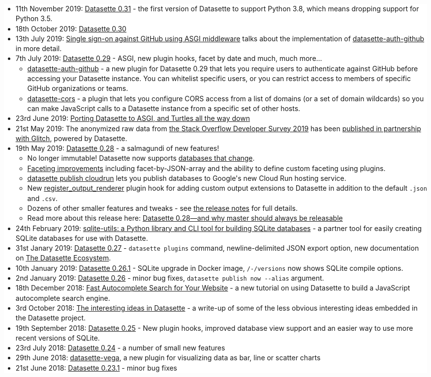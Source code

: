 * 11th November 2019: [Datasette 0.31](https://docs.datasette.io/en/stable/changelog.html#v0-31) - the first version of Datasette to support Python 3.8, which means dropping support for Python 3.5.
* 18th October 2019: [Datasette 0.30](https://docs.datasette.io/en/stable/changelog.html#v0-30)
* 13th July 2019: [Single sign-on against GitHub using ASGI middleware](https://simonwillison.net/2019/Jul/14/sso-asgi/) talks about the implementation of [datasette-auth-github](https://github.com/simonw/datasette-auth-github) in more detail.
* 7th July 2019: [Datasette 0.29](https://docs.datasette.io/en/stable/changelog.html#v0-29) - ASGI, new plugin hooks, facet by date and much, much more...
   * [datasette-auth-github](https://github.com/simonw/datasette-auth-github) - a new plugin for Datasette 0.29 that lets you require users to authenticate against GitHub before accessing your Datasette instance. You can whitelist specific users, or you can restrict access to members of specific GitHub organizations or teams.
   * [datasette-cors](https://github.com/simonw/datasette-cors) - a plugin that lets you configure CORS access from a list of domains (or a set of domain wildcards) so you can make JavaScript calls to a Datasette instance from a specific set of other hosts.
* 23rd June 2019: [Porting Datasette to ASGI, and Turtles all the way down](https://simonwillison.net/2019/Jun/23/datasette-asgi/)
* 21st May 2019: The anonymized raw data from [the Stack Overflow Developer Survey 2019](https://stackoverflow.blog/2019/05/21/public-data-release-of-stack-overflows-2019-developer-survey/) has been [published in partnership with Glitch](https://glitch.com/culture/discover-insights-explore-developer-survey-results-2019/), powered by Datasette.
* 19th May 2019: [Datasette 0.28](https://docs.datasette.io/en/stable/changelog.html#v0-28) - a salmagundi of new features!
   * No longer immutable! Datasette now supports [databases that change](https://docs.datasette.io/en/stable/changelog.html#supporting-databases-that-change).
   * [Faceting improvements](https://docs.datasette.io/en/stable/changelog.html#faceting-improvements-and-faceting-plugins) including facet-by-JSON-array and the ability to define custom faceting using plugins.
   * [datasette publish cloudrun](https://docs.datasette.io/en/stable/changelog.html#datasette-publish-cloudrun) lets you publish databases to Google's new Cloud Run hosting service.
   * New [register_output_renderer](https://docs.datasette.io/en/stable/changelog.html#register-output-renderer-plugins) plugin hook for adding custom output extensions to Datasette in addition to the default `.json` and `.csv`.
   * Dozens of other smaller features and tweaks - see [the release notes](https://docs.datasette.io/en/stable/changelog.html#v0-28) for full details.
   * Read more about this release here: [Datasette 0.28—and why master should always be releasable](https://simonwillison.net/2019/May/19/datasette-0-28/)
* 24th February 2019: [
sqlite-utils: a Python library and CLI tool for building SQLite databases](https://simonwillison.net/2019/Feb/25/sqlite-utils/) - a partner tool for easily creating SQLite databases for use with Datasette.
* 31st Janary 2019: [Datasette 0.27](https://docs.datasette.io/en/stable/changelog.html#v0-27) - `datasette plugins` command, newline-delimited JSON export option, new documentation on [The Datasette Ecosystem](https://docs.datasette.io/en/stable/ecosystem.html).
* 10th January 2019: [Datasette 0.26.1](https://docs.datasette.io/en/stable/changelog.html#v0-26-1) - SQLite upgrade in Docker image, `/-/versions` now shows SQLite compile options.
* 2nd January 2019: [Datasette 0.26](https://docs.datasette.io/en/stable/changelog.html#v0-26) - minor bug fixes, `datasette publish now --alias` argument.
* 18th December 2018: [Fast Autocomplete Search for Your Website](https://24ways.org/2018/fast-autocomplete-search-for-your-website/) - a new tutorial on using Datasette to build a JavaScript autocomplete search engine.
* 3rd October 2018: [The interesting ideas in Datasette](https://simonwillison.net/2018/Oct/4/datasette-ideas/) - a write-up of some of the less obvious interesting ideas embedded in the Datasette project.
* 19th September 2018: [Datasette 0.25](https://docs.datasette.io/en/stable/changelog.html#v0-25) - New plugin hooks, improved database view support and an easier way to use more recent versions of SQLite.
* 23rd July 2018: [Datasette 0.24](https://docs.datasette.io/en/stable/changelog.html#v0-24) - a number of small new features
* 29th June 2018: [datasette-vega](https://github.com/simonw/datasette-vega), a new plugin for visualizing data as bar, line or scatter charts
* 21st June 2018: [Datasette 0.23.1](https://docs.datasette.io/en/stable/changelog.html#v0-23-1) - minor bug fixes